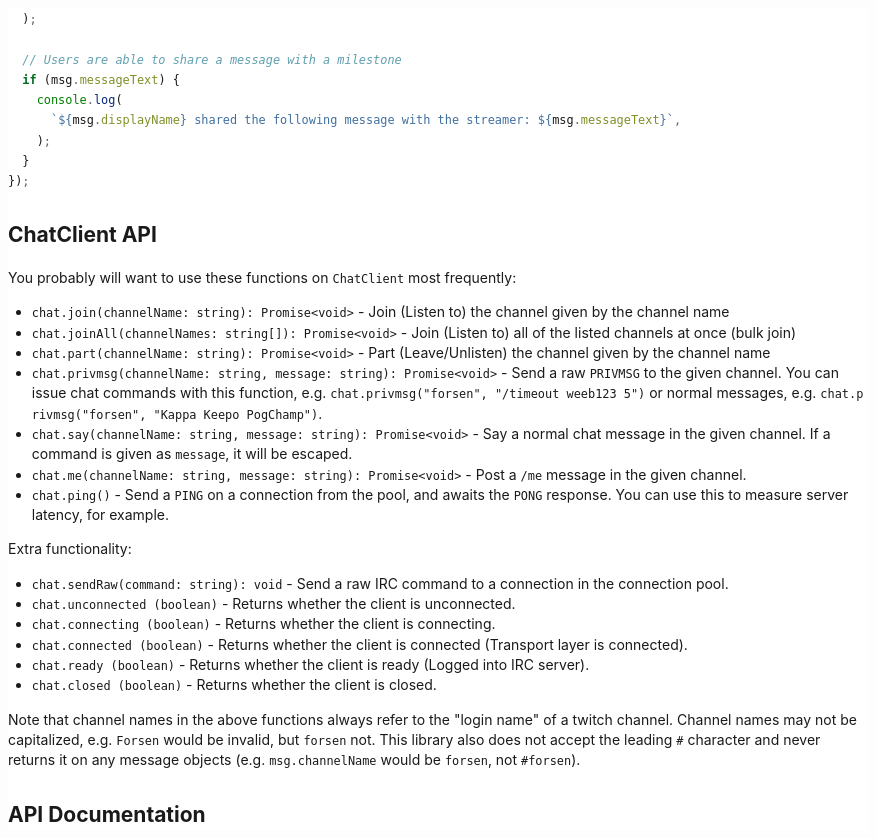 ```javascript
  );

  // Users are able to share a message with a milestone
  if (msg.messageText) {
    console.log(
      `${msg.displayName} shared the following message with the streamer: ${msg.messageText}`,
    );
  }
});
```

## ChatClient API

You probably will want to use these functions on `ChatClient` most frequently:

- `chat.join(channelName: string): Promise<void>` - Join (Listen to) the
  channel given by the channel name
- `chat.joinAll(channelNames: string[]): Promise<void>` - Join (Listen to) all
  of the listed channels at once (bulk join)
- `chat.part(channelName: string): Promise<void>` - Part (Leave/Unlisten) the
  channel given by the channel name
- `chat.privmsg(channelName: string, message: string): Promise<void>` - Send a
  raw `PRIVMSG` to the given channel. You can issue chat commands with this
  function, e.g. `chat.privmsg("forsen", "/timeout weeb123 5")` or normal
  messages, e.g. `chat.privmsg("forsen", "Kappa Keepo PogChamp")`.
- `chat.say(channelName: string, message: string): Promise<void>` - Say a
  normal chat message in the given channel. If a command is given as `message`,
  it will be escaped.
- `chat.me(channelName: string, message: string): Promise<void>` - Post a
  `/me` message in the given channel.
- `chat.ping()` - Send a `PING` on a connection from the pool, and awaits the
  `PONG` response. You can use this to measure server latency, for example.

Extra functionality:

- `chat.sendRaw(command: string): void` - Send a raw IRC command to a
  connection in the connection pool.
- `chat.unconnected (boolean)` - Returns whether the client is unconnected.
- `chat.connecting (boolean)` - Returns whether the client is connecting.
- `chat.connected (boolean)` - Returns whether the client is connected
  (Transport layer is connected).
- `chat.ready (boolean)` - Returns whether the client is ready (Logged into
  IRC server).
- `chat.closed (boolean)` - Returns whether the client is closed.

Note that channel names in the above functions always refer to the "login name"
of a twitch channel. Channel names may not be capitalized, e.g. `Forsen` would
be invalid, but `forsen` not. This library also does not accept the leading `#`
character and never returns it on any message objects (e.g. `msg.channelName`
would be `forsen`, not `#forsen`).

## API Documentation
